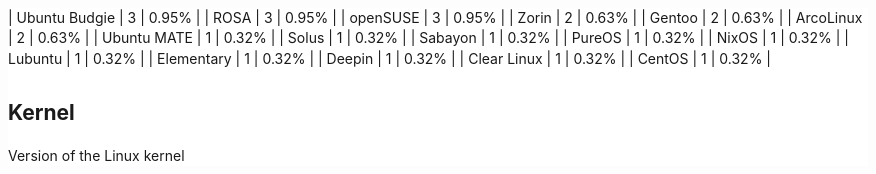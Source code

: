 | Ubuntu Budgie | 3         | 0.95%   |
| ROSA          | 3         | 0.95%   |
| openSUSE      | 3         | 0.95%   |
| Zorin         | 2         | 0.63%   |
| Gentoo        | 2         | 0.63%   |
| ArcoLinux     | 2         | 0.63%   |
| Ubuntu MATE   | 1         | 0.32%   |
| Solus         | 1         | 0.32%   |
| Sabayon       | 1         | 0.32%   |
| PureOS        | 1         | 0.32%   |
| NixOS         | 1         | 0.32%   |
| Lubuntu       | 1         | 0.32%   |
| Elementary    | 1         | 0.32%   |
| Deepin        | 1         | 0.32%   |
| Clear Linux   | 1         | 0.32%   |
| CentOS        | 1         | 0.32%   |

Kernel
------

Version of the Linux kernel
